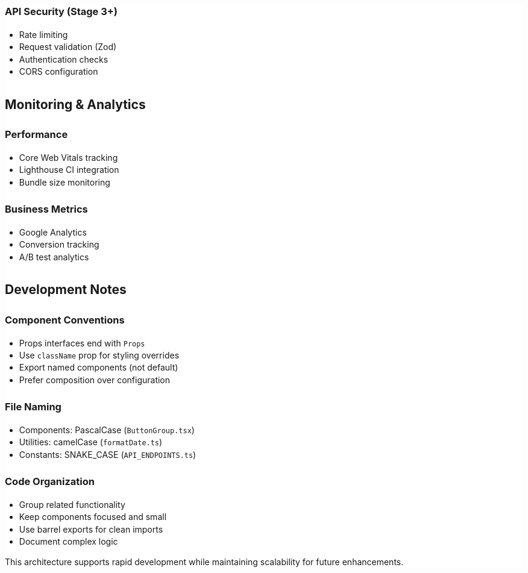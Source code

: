 ### API Security (Stage 3+)
- Rate limiting
- Request validation (Zod)
- Authentication checks
- CORS configuration

## Monitoring & Analytics

### Performance
- Core Web Vitals tracking
- Lighthouse CI integration
- Bundle size monitoring

### Business Metrics
- Google Analytics
- Conversion tracking
- A/B test analytics

## Development Notes

### Component Conventions
- Props interfaces end with `Props`
- Use `className` prop for styling overrides
- Export named components (not default)
- Prefer composition over configuration

### File Naming
- Components: PascalCase (`ButtonGroup.tsx`)
- Utilities: camelCase (`formatDate.ts`)
- Constants: SNAKE_CASE (`API_ENDPOINTS.ts`)

### Code Organization
- Group related functionality
- Keep components focused and small
- Use barrel exports for clean imports
- Document complex logic

This architecture supports rapid development while maintaining scalability for future enhancements.